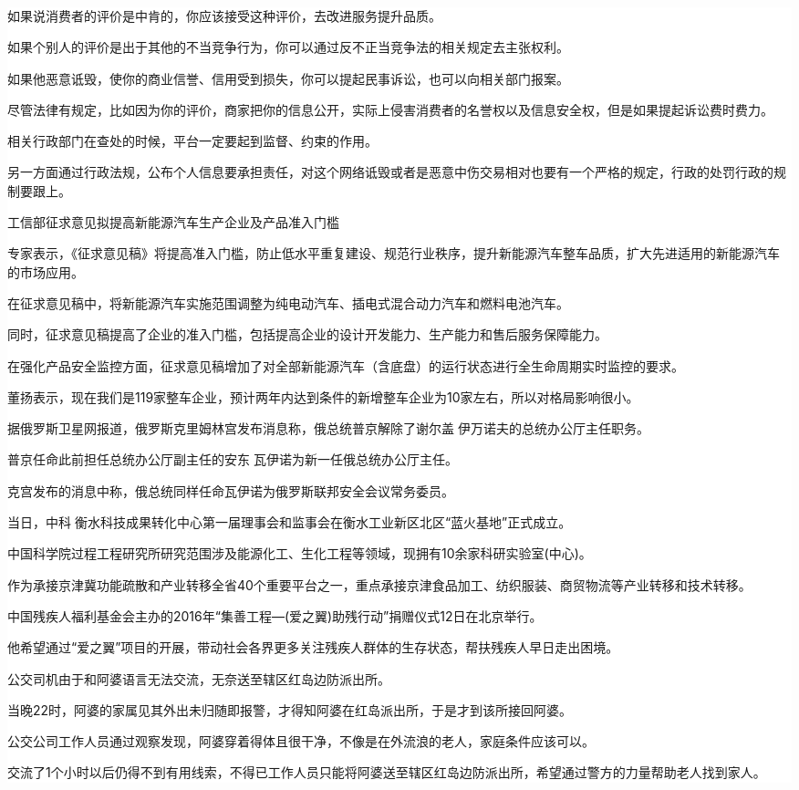 
如果说消费者的评价是中肯的，你应该接受这种评价，去改进服务提升品质。


如果个别人的评价是出于其他的不当竞争行为，你可以通过反不正当竞争法的相关规定去主张权利。


如果他恶意诋毁，使你的商业信誉、信用受到损失，你可以提起民事诉讼，也可以向相关部门报案。


尽管法律有规定，比如因为你的评价，商家把你的信息公开，实际上侵害消费者的名誉权以及信息安全权，但是如果提起诉讼费时费力。


相关行政部门在查处的时候，平台一定要起到监督、约束的作用。


另一方面通过行政法规，公布个人信息要承担责任，对这个网络诋毁或者是恶意中伤交易相对也要有一个严格的规定，行政的处罚行政的规制要跟上。


工信部征求意见拟提高新能源汽车生产企业及产品准入门槛


专家表示，《征求意见稿》将提高准入门槛，防止低水平重复建设、规范行业秩序，提升新能源汽车整车品质，扩大先进适用的新能源汽车的市场应用。


在征求意见稿中，将新能源汽车实施范围调整为纯电动汽车、插电式混合动力汽车和燃料电池汽车。


同时，征求意见稿提高了企业的准入门槛，包括提高企业的设计开发能力、生产能力和售后服务保障能力。


在强化产品安全监控方面，征求意见稿增加了对全部新能源汽车（含底盘）的运行状态进行全生命周期实时监控的要求。


董扬表示，现在我们是119家整车企业，预计两年内达到条件的新增整车企业为10家左右，所以对格局影响很小。


据俄罗斯卫星网报道，俄罗斯克里姆林宫发布消息称，俄总统普京解除了谢尔盖 伊万诺夫的总统办公厅主任职务。


普京任命此前担任总统办公厅副主任的安东 瓦伊诺为新一任俄总统办公厅主任。


克宫发布的消息中称，俄总统同样任命瓦伊诺为俄罗斯联邦安全会议常务委员。


当日，中科 衡水科技成果转化中心第一届理事会和监事会在衡水工业新区北区“蓝火基地”正式成立。


中国科学院过程工程研究所研究范围涉及能源化工、生化工程等领域，现拥有10余家科研实验室(中心)。


作为承接京津冀功能疏散和产业转移全省40个重要平台之一，重点承接京津食品加工、纺织服装、商贸物流等产业转移和技术转移。


中国残疾人福利基金会主办的2016年“集善工程—(爱之翼)助残行动”捐赠仪式12日在北京举行。


他希望通过“爱之翼”项目的开展，带动社会各界更多关注残疾人群体的生存状态，帮扶残疾人早日走出困境。


公交司机由于和阿婆语言无法交流，无奈送至辖区红岛边防派出所。


当晚22时，阿婆的家属见其外出未归随即报警，才得知阿婆在红岛派出所，于是才到该所接回阿婆。


公交公司工作人员通过观察发现，阿婆穿着得体且很干净，不像是在外流浪的老人，家庭条件应该可以。


交流了1个小时以后仍得不到有用线索，不得已工作人员只能将阿婆送至辖区红岛边防派出所，希望通过警方的力量帮助老人找到家人。

